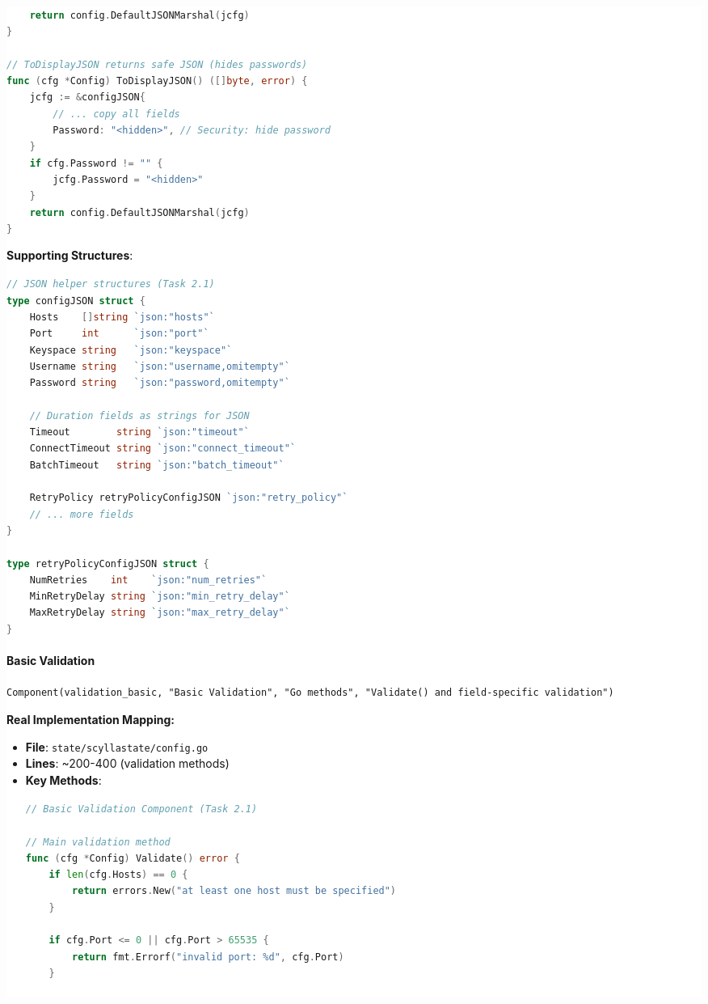  ```go
      return config.DefaultJSONMarshal(jcfg)
  }
  
  // ToDisplayJSON returns safe JSON (hides passwords)
  func (cfg *Config) ToDisplayJSON() ([]byte, error) {
      jcfg := &configJSON{
          // ... copy all fields
          Password: "<hidden>", // Security: hide password
      }
      if cfg.Password != "" {
          jcfg.Password = "<hidden>"
      }
      return config.DefaultJSONMarshal(jcfg)
  }
  ```

**Supporting Structures**:
```go
// JSON helper structures (Task 2.1)
type configJSON struct {
    Hosts    []string `json:"hosts"`
    Port     int      `json:"port"`
    Keyspace string   `json:"keyspace"`
    Username string   `json:"username,omitempty"`
    Password string   `json:"password,omitempty"`
    
    // Duration fields as strings for JSON
    Timeout        string `json:"timeout"`
    ConnectTimeout string `json:"connect_timeout"`
    BatchTimeout   string `json:"batch_timeout"`
    
    RetryPolicy retryPolicyConfigJSON `json:"retry_policy"`
    // ... more fields
}

type retryPolicyConfigJSON struct {
    NumRetries    int    `json:"num_retries"`
    MinRetryDelay string `json:"min_retry_delay"`
    MaxRetryDelay string `json:"max_retry_delay"`
}
```

#### Basic Validation
```plantuml
Component(validation_basic, "Basic Validation", "Go methods", "Validate() and field-specific validation")
```

**Real Implementation Mapping:**
- **File**: `state/scyllastate/config.go`
- **Lines**: ~200-400 (validation methods)
- **Key Methods**:
  ```go
  // Basic Validation Component (Task 2.1)
  
  // Main validation method
  func (cfg *Config) Validate() error {
      if len(cfg.Hosts) == 0 {
          return errors.New("at least one host must be specified")
      }
      
      if cfg.Port <= 0 || cfg.Port > 65535 {
          return fmt.Errorf("invalid port: %d", cfg.Port)
      }
      
  ```